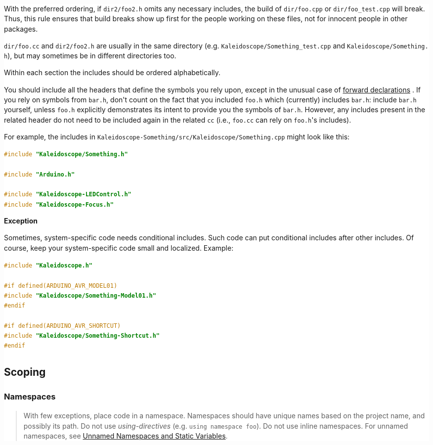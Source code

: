 With the preferred ordering, if `dir2/foo2.h` omits any necessary includes, the build of `dir/foo.cpp` or `dir/foo_test.cpp` will break. Thus, this rule ensures that build breaks show up first for the people working on these files, not for innocent people in other packages.

`dir/foo.cc` and `dir2/foo2.h` are usually in the same directory (e.g. `Kaleidoscope/Something_test.cpp` and `Kaleidoscope/Something.h`), but may sometimes be in different directories too.

Within each section the includes should be ordered alphabetically.

You should include all the headers that define the symbols you rely upon, except in the unusual case of [forward declarations](#forward-declarations) . If you rely on symbols from `bar.h`, don't count on the fact that you included `foo.h` which (currently) includes `bar.h`: include `bar.h` yourself, unless `foo.h` explicitly demonstrates its intent to provide you the symbols of `bar.h`. However, any includes present in the related header do not need to be included again in the related `cc` (i.e., `foo.cc` can rely on `foo.h`'s includes).

For example, the includes in `Kaleidoscope-Something/src/Kaleidoscope/Something.cpp` might look like this:

```c++
#include "Kaleidoscope/Something.h"

#include "Arduino.h"

#include "Kaleidoscope-LEDControl.h"
#include "Kaleidoscope-Focus.h"
```

**Exception**

Sometimes, system-specific code needs conditional includes. Such code can put conditional includes after other includes. Of course, keep your system-specific code small and localized. Example:

```c++
#include "Kaleidoscope.h"

#if defined(ARDUINO_AVR_MODEL01)
#include "Kaleidoscope/Something-Model01.h"
#endif

#if defined(ARDUINO_AVR_SHORTCUT)
#include "Kaleidoscope/Something-Shortcut.h"
#endif
```



## Scoping



### Namespaces

> With few exceptions, place code in a namespace. Namespaces should have unique names based on the project name, and possibly its path. Do not use *using-directives* (e.g. `using namespace foo`). Do not use inline namespaces. For unnamed namespaces, see [Unnamed Namespaces and Static Variables](#unnamed-namespaces-and-static-variables).
